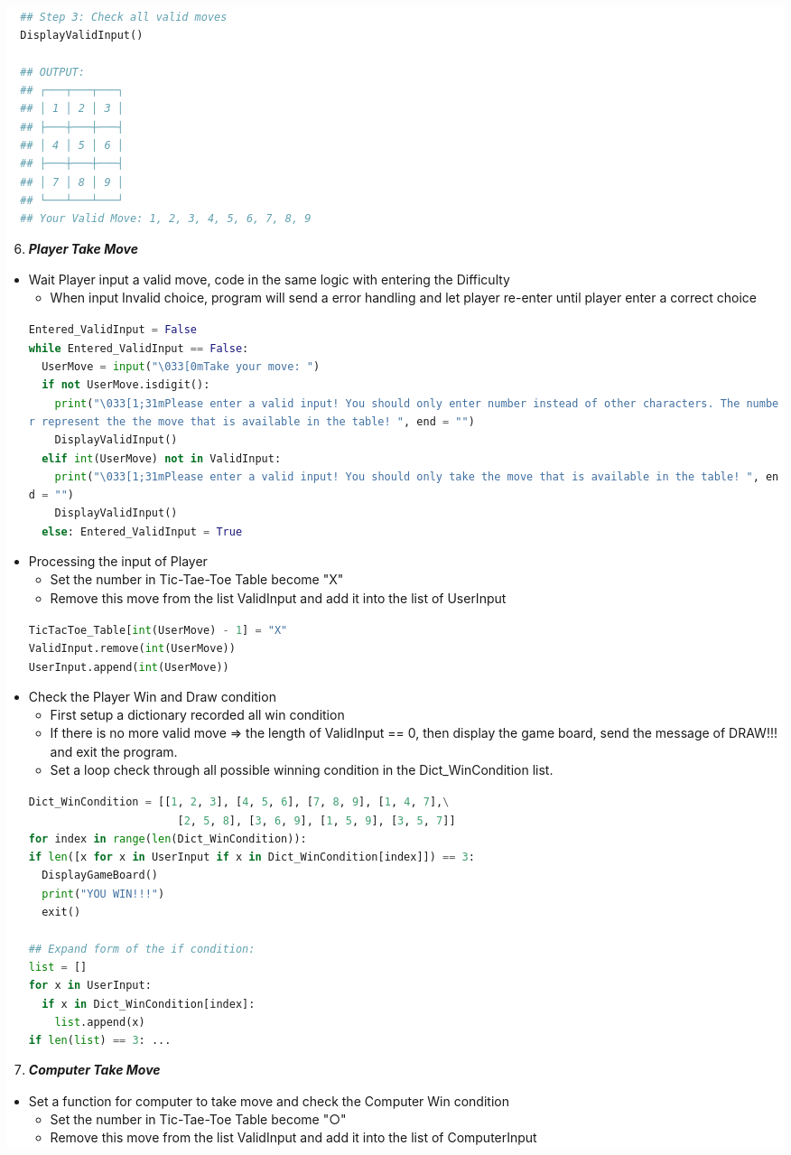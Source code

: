   ``` python
    ## Step 3: Check all valid moves
    DisplayValidInput()
  
    ## OUTPUT:
    ## ┌───┬───┬───┐
    ## │ 1 │ 2 │ 3 │
    ## ├───┼───┼───┤
    ## │ 4 │ 5 │ 6 │
    ## ├───┼───┼───┤
    ## │ 7 │ 8 │ 9 │
    ## └───┴───┴───┘
    ## Your Valid Move: 1, 2, 3, 4, 5, 6, 7, 8, 9
  ```
6. ***Player Take Move***
- Wait Player input a valid move, code in the same logic with entering the Difficulty
  - When input Invalid choice, program will send a error handling and let player re-enter until player enter a correct choice
  ``` python
  Entered_ValidInput = False
  while Entered_ValidInput == False:
    UserMove = input("\033[0mTake your move: ")
    if not UserMove.isdigit():
      print("\033[1;31mPlease enter a valid input! You should only enter number instead of other characters. The number represent the the move that is available in the table! ", end = "")
      DisplayValidInput()
    elif int(UserMove) not in ValidInput:
      print("\033[1;31mPlease enter a valid input! You should only take the move that is available in the table! ", end = "")
      DisplayValidInput()
    else: Entered_ValidInput = True
  ```
- Processing the input of Player
  - Set the number in Tic-Tae-Toe Table become "X"
  - Remove this move from the list ValidInput and add it into the list of UserInput
  ``` python
  TicTacToe_Table[int(UserMove) - 1] = "X"
  ValidInput.remove(int(UserMove))
  UserInput.append(int(UserMove))
  ```
- Check the Player Win and Draw condition
  - First setup a dictionary recorded all win condition
  - If there is no more valid move => the length of ValidInput == 0, then display the game board, send the message of DRAW!!! and exit the program.
  - Set a loop check through all possible winning condition in the Dict_WinCondition list.
  ``` python
  Dict_WinCondition = [[1, 2, 3], [4, 5, 6], [7, 8, 9], [1, 4, 7],\
                         [2, 5, 8], [3, 6, 9], [1, 5, 9], [3, 5, 7]]
  for index in range(len(Dict_WinCondition)):
  if len([x for x in UserInput if x in Dict_WinCondition[index]]) == 3:
    DisplayGameBoard()
    print("YOU WIN!!!")
    exit()
    
  ## Expand form of the if condition:
  list = []
  for x in UserInput:
    if x in Dict_WinCondition[index]:
      list.append(x)
  if len(list) == 3: ...
  ```
7. ***Computer Take Move***
- Set a function for computer to take move and check the Computer Win condition
  - Set the number in Tic-Tae-Toe Table become "○"
  - Remove this move from the list ValidInput and add it into the list of ComputerInput